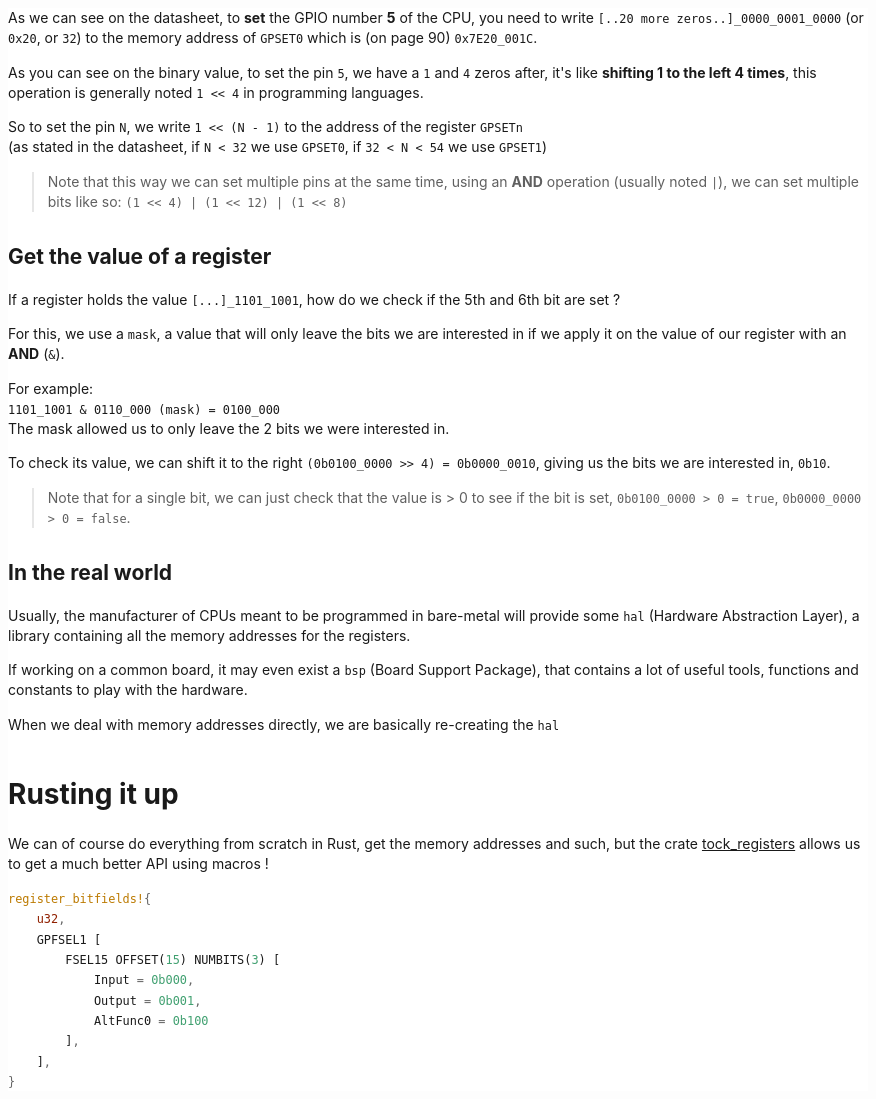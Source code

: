 As we can see on the datasheet, to **set** the GPIO number **5** of the CPU, you need to write `[..20 more zeros..]_0000_0001_0000` (or `0x20`, or `32`)
to the memory address of `GPSET0` which is (on page 90) `0x7E20_001C`.

As you can see on the binary value, to set the pin `5`, we have a `1` and `4` zeros after,
it's like **shifting 1 to the left 4 times**, this operation is generally noted `1 << 4`
in programming languages.

So to set the pin `N`, we write `1 << (N - 1)` to the address of the register `GPSETn`  
(as stated in the datasheet, if `N < 32` we use `GPSET0`, if `32 < N < 54` we use `GPSET1`)

> Note that this way we can set multiple pins at the same time, using an **AND** operation (usually noted `|`), we can set multiple bits like so: `(1 << 4) | (1 << 12) | (1 << 8)`

## Get the value of a register

If a register holds the value `[...]_1101_1001`, how do we check if the 5th and 6th bit are set ?

For this, we use a `mask`, a value that will only leave the bits we are interested in if
we apply it on the value of our register with an **AND** (`&`).

For example:  
`1101_1001 & 0110_000 (mask) = 0100_000`  
The mask allowed us to only leave the 2 bits we were interested in.

To check its value, we can shift it to the right `(0b0100_0000 >> 4) = 0b0000_0010`, giving us the bits we are interested in, `0b10`.

> Note that for a single bit, we can just check that the value is > 0 to see if the bit is set, `0b0100_0000 > 0 = true`, `0b0000_0000 > 0 = false`.

## In the real world

Usually, the manufacturer of CPUs meant to be programmed in bare-metal will provide some `hal` (Hardware Abstraction Layer),
a library containing all the memory addresses for the registers.

If working on a common board, it may even exist a `bsp` (Board Support Package), that contains a lot of useful tools, functions and constants to play with the hardware.

When we deal with memory addresses directly, we are basically re-creating the `hal`

# Rusting it up

We can of course do everything from scratch in Rust, get the memory addresses and such, but the crate [tock_registers][tock_registers_crate] allows us to get a much better API using macros !

``` rust
register_bitfields!{
    u32,
    GPFSEL1 [
        FSEL15 OFFSET(15) NUMBITS(3) [
            Input = 0b000,
            Output = 0b001,
            AltFunc0 = 0b100
        ],
    ],
}
```


[raspi_rust_tuto]: https://github.com/rust-embedded/rust-raspberrypi-OS-tutorials/tree/master 
[rpi3_cpu_datasheet]: https://datasheets.raspberrypi.com/bcm2835/bcm2835-peripherals.pdf
[rpi_dt]: https://github.com/raspberrypi/firmware/blob/master/extra/dt-blob.dts
[tock_registers_crate]: https://crates.io/crates/tock-registers
[cargo_expand]: https://crates.io/crates/cargo-expand
[memory_alignment]: https://en.wikipedia.org/wiki/Data_structure_alignment
[repr_c_docs]: https://doc.rust-lang.org/nomicon/other-reprs.html#reprc
[rust_ptr_doc]: https://doc.rust-lang.org/std/primitive.pointer.html
[rust_inference]: https://doc.rust-lang.org/rust-by-example/types/inference.html